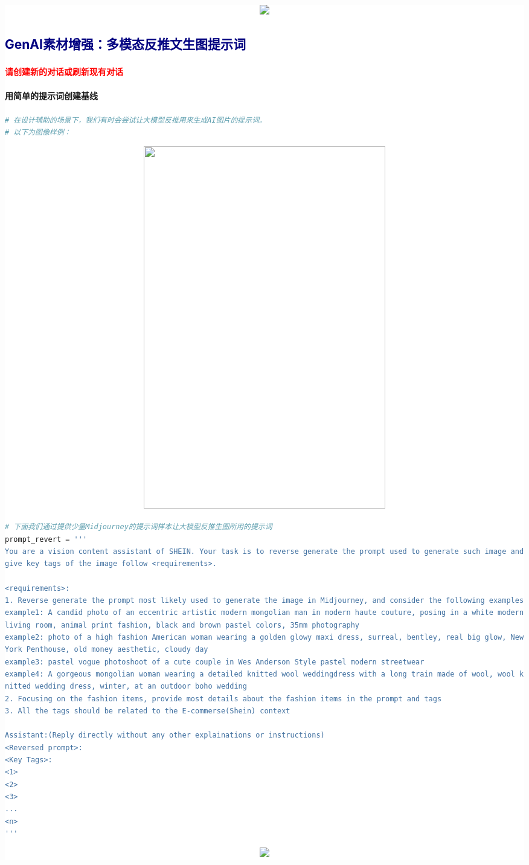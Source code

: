 <p style="text-align: center;">
<img src="yunying4.jpg"> 
</p>

## <span style="color:navy;">GenAI素材增强：多模态反推文生图提示词</span>
#### <span style="color:red;">请创建新的对话或刷新现有对话</span>
#### 用简单的提示词创建基线
```python
# 在设计辅助的场景下，我们有时会尝试让大模型反推用来生成AI图片的提示词。
# 以下为图像样例：
```
<p style="text-align: center;">
<img src="mid_women_red.jpg" width="400" height="600"> 
</p>

```python
# 下面我们通过提供少量Midjourney的提示词样本让大模型反推生图所用的提示词
prompt_revert = '''
You are a vision content assistant of SHEIN. Your task is to reverse generate the prompt used to generate such image and give key tags of the image follow <requirements>.

<requirements>:
1. Reverse generate the prompt most likely used to generate the image in Midjourney, and consider the following examples
example1: A candid photo of an eccentric artistic modern mongolian man in modern haute couture, posing in a white modern living room, animal print fashion, black and brown pastel colors, 35mm photography
example2: photo of a high fashion American woman wearing a golden glowy maxi dress, surreal, bentley, real big glow, New York Penthouse, old money aesthetic, cloudy day
example3: pastel vogue photoshoot of a cute couple in Wes Anderson Style pastel modern streetwear
example4: A gorgeous mongolian woman wearing a detailed knitted wool weddingdress with a long train made of wool, wool knitted wedding dress, winter, at an outdoor boho wedding
2. Focusing on the fashion items, provide most details about the fashion items in the prompt and tags
3. All the tags should be related to the E-commerse(Shein) context

Assistant:(Reply directly without any other explainations or instructions)
<Reversed prompt>:
<Key Tags>:
<1>
<2>
<3>
...
<n>
'''
```
<p style="text-align: center;">
<img src="mid1.jpg"> 
</p>
